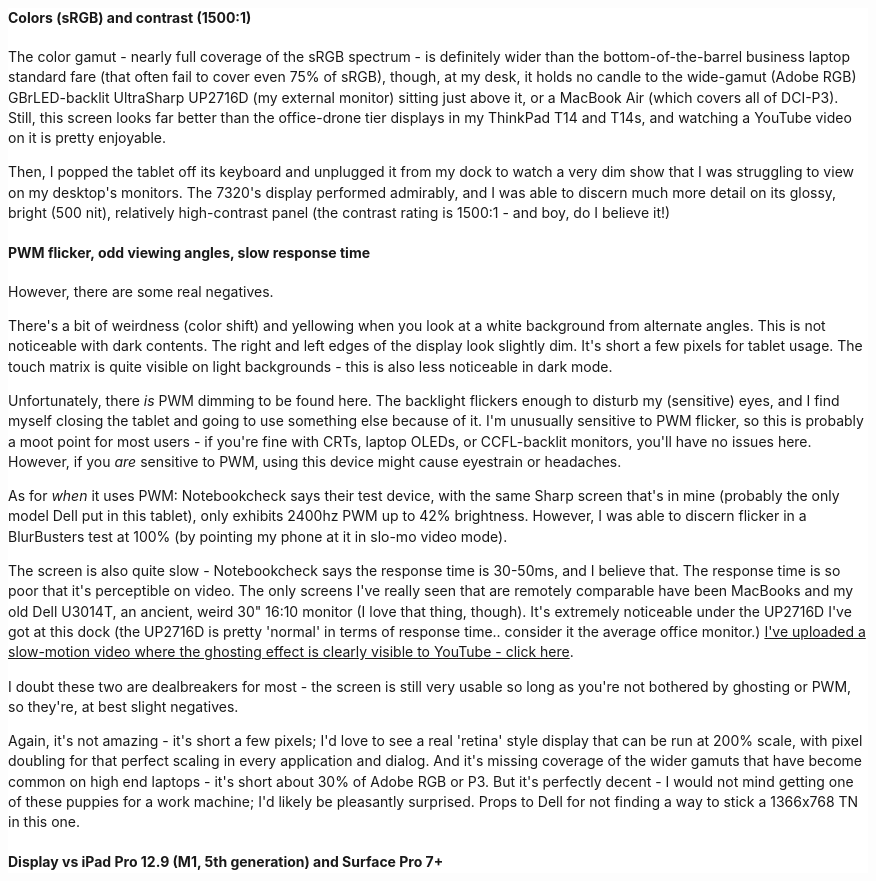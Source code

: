#### Colors (sRGB) and contrast (1500:1)

The color gamut - nearly full coverage of the sRGB spectrum - is definitely wider than the bottom-of-the-barrel business laptop standard fare (that often fail to cover even 75% of sRGB), though, at my desk, it holds no candle to the wide-gamut (Adobe RGB) GBrLED-backlit UltraSharp UP2716D (my external monitor) sitting just above it, or a MacBook Air (which covers all of DCI-P3). Still, this screen looks far better than the office-drone tier displays in my ThinkPad T14 and T14s, and watching a YouTube video on it is pretty enjoyable.

Then, I popped the tablet off its keyboard and unplugged it from my dock to watch a very dim show that I was struggling to view on my desktop's monitors. The 7320's display performed admirably, and I was able to discern much more detail on its glossy, bright (500 nit), relatively high-contrast panel (the contrast rating is 1500:1 - and boy, do I believe it!)

#### PWM flicker, odd viewing angles, slow response time

However, there are some real negatives.

There's a bit of weirdness (color shift) and yellowing when you look at a white background from alternate angles. This is not noticeable with dark contents. The right and left edges of the display look slightly dim. It's short a few pixels for tablet usage. The touch matrix is quite visible on light backgrounds - this is also less noticeable in dark mode.

Unfortunately, there *is* PWM dimming to be found here. The backlight flickers enough to disturb my (sensitive) eyes, and I find myself closing the tablet and going to use something else because of it. I'm unusually sensitive to PWM flicker, so this is probably a moot point for most users - if you're fine with CRTs, laptop OLEDs, or CCFL-backlit monitors, you'll have no issues here. However, if you *are* sensitive to PWM, using this device might cause eyestrain or headaches.

As for *when* it uses PWM: Notebookcheck says their test device, with the same Sharp screen that's in mine (probably the only model Dell put in this tablet), only exhibits 2400hz PWM up to 42% brightness. However, I was able to discern flicker in a BlurBusters test at 100% (by pointing my phone at it in slo-mo video mode).

The screen is also quite slow - Notebookcheck says the response time is 30-50ms, and I believe that. The response time is so poor that it's perceptible on video. The only screens I've really seen that are remotely comparable have been MacBooks and my old Dell U3014T, an ancient, weird 30" 16:10 monitor (I love that thing, though). It's extremely noticeable under the UP2716D I've got at this dock (the UP2716D is pretty 'normal' in terms of response time.. consider it the average office monitor.) [I've uploaded a slow-motion video where the ghosting effect is clearly visible to YouTube - click here](https://youtube.com/shorts/bbLeHO8uOvw?feature=share).

I doubt these two are dealbreakers for most - the screen is still very usable so long as you're not bothered by ghosting or PWM, so they're, at best slight negatives.

Again, it's not amazing - it's short a few pixels; I'd love to see a real 'retina' style display that can be run at 200% scale, with pixel doubling for that perfect scaling in every application and dialog. And it's missing coverage of the wider gamuts that have become common on high end laptops - it's short about 30% of Adobe RGB or P3. But it's perfectly decent - I would not mind getting one of these puppies for a work machine; I'd likely be pleasantly surprised. Props to Dell for not finding a way to stick a 1366x768 TN in this one.

#### Display vs iPad Pro 12.9 (M1, 5th generation) and Surface Pro 7+
